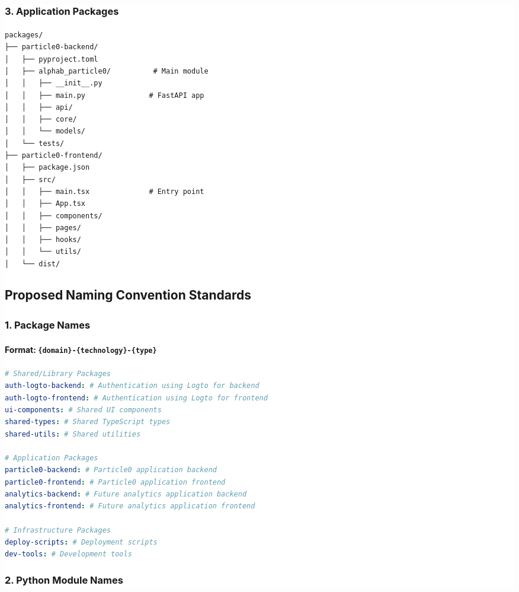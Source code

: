 ### 3. Application Packages

```
packages/
├── particle0-backend/
│   ├── pyproject.toml
│   ├── alphab_particle0/          # Main module
│   │   ├── __init__.py
│   │   ├── main.py               # FastAPI app
│   │   ├── api/
│   │   ├── core/
│   │   └── models/
│   └── tests/
├── particle0-frontend/
│   ├── package.json
│   ├── src/
│   │   ├── main.tsx              # Entry point
│   │   ├── App.tsx
│   │   ├── components/
│   │   ├── pages/
│   │   ├── hooks/
│   │   └── utils/
│   └── dist/
```

## Proposed Naming Convention Standards

### 1. Package Names

#### Format: `{domain}-{technology}-{type}`

```yaml
# Shared/Library Packages
auth-logto-backend: # Authentication using Logto for backend
auth-logto-frontend: # Authentication using Logto for frontend
ui-components: # Shared UI components
shared-types: # Shared TypeScript types
shared-utils: # Shared utilities

# Application Packages
particle0-backend: # Particle0 application backend
particle0-frontend: # Particle0 application frontend
analytics-backend: # Future analytics application backend
analytics-frontend: # Future analytics application frontend

# Infrastructure Packages
deploy-scripts: # Deployment scripts
dev-tools: # Development tools
```

### 2. Python Module Names
